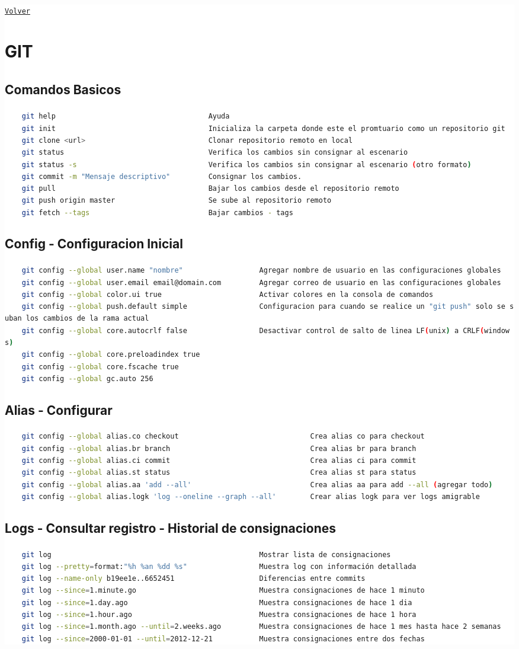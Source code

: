 [`Volver`](../index.html)

# GIT

## Comandos Basicos
```bash
    git help                              		Ayuda
    git init                              		Inicializa la carpeta donde este el promtuario como un repositorio git
    git clone <url>                       		Clonar repositorio remoto en local
    git status                            		Verifica los cambios sin consignar al escenario
    git status -s                         		Verifica los cambios sin consignar al escenario (otro formato)
    git commit -m "Mensaje descriptivo"   		Consignar los cambios.
    git pull                              		Bajar los cambios desde el repositorio remoto
    git push origin master                		Se sube al repositorio remoto
    git fetch --tags                      		Bajar cambios - tags
```
	
## Config - Configuracion Inicial
```bash
    git config --global user.name "nombre"              	Agregar nombre de usuario en las configuraciones globales
    git config --global user.email email@domain.com     	Agregar correo de usuario en las configuraciones globales
    git config --global color.ui true                   	Activar colores en la consola de comandos
    git config --global push.default simple             	Configuracion para cuando se realice un "git push" solo se suban los cambios de la rama actual
    git config --global core.autocrlf false             	Desactivar control de salto de linea LF(unix) a CRLF(windows)
    git config --global core.preloadindex true
    git config --global core.fscache true
    git config --global gc.auto 256
``` 

## Alias - Configurar
```bash
    git config --global alias.co checkout                           	Crea alias co para checkout
    git config --global alias.br branch                             	Crea alias br para branch
    git config --global alias.ci commit                             	Crea alias ci para commit	
    git config --global alias.st status                             	Crea alias st para status
    git config --global alias.aa 'add --all'                        	Crea alias aa para add --all (agregar todo)
    git config --global alias.logk 'log --oneline --graph --all'    	Crear alias logk para ver logs amigrable
``` 

## Logs - Consultar registro - Historial de consignaciones
```bash
    git log                                             	Mostrar lista de consignaciones
    git log --pretty=format:"%h %an %dd %s"             	Muestra log con información detallada
    git log --name-only b19ee1e..6652451                	Diferencias entre commits
    git log --since=1.minute.go                         	Muestra consignaciones de hace 1 minuto
    git log --since=1.day.ago                           	Muestra consignaciones de hace 1 dia
    git log --since=1.hour.ago                          	Muestra consignaciones de hace 1 hora
    git log --since=1.month.ago --until=2.weeks.ago     	Muestra consignaciones de hace 1 mes hasta hace 2 semanas
    git log --since=2000-01-01 --until=2012-12-21       	Muestra consignaciones entre dos fechas
```